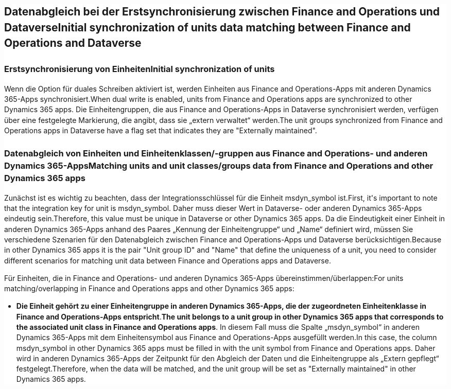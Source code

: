 ## <a name="initial-synchronization-of-units-data-matching-between-finance-and-operations-and-dataverse"></a><span data-ttu-id="2765e-251">Datenabgleich bei der Erstsynchronisierung zwischen Finance and Operations und Dataverse</span><span class="sxs-lookup"><span data-stu-id="2765e-251">Initial synchronization of units data matching between Finance and Operations and Dataverse</span></span>

### <a name="initial-synchronization-of-units"></a><span data-ttu-id="2765e-252">Erstsynchronisierung von Einheiten</span><span class="sxs-lookup"><span data-stu-id="2765e-252">Initial synchronization of units</span></span>

<span data-ttu-id="2765e-253">Wenn die Option für duales Schreiben aktiviert ist, werden Einheiten aus Finance and Operations-Apps mit anderen Dynamics 365-Apps synchronisiert.</span><span class="sxs-lookup"><span data-stu-id="2765e-253">When dual write is enabled, units from Finance and Operations apps are synchronized to other Dynamics 365 apps.</span></span> <span data-ttu-id="2765e-254">Die Einheitengruppen, die aus Finance and Operations-Apps in Dataverse synchronisiert werden, verfügen über eine festgelegte Markierung, die angibt, dass sie „extern verwaltet“ werden.</span><span class="sxs-lookup"><span data-stu-id="2765e-254">The unit groups synchronized from Finance and Operations apps in Dataverse have a flag set that indicates they are "Externally maintained".</span></span>

### <a name="matching-units-and-unit-classesgroups-data-from-finance-and-operations-and-other-dynamics-365-apps"></a><span data-ttu-id="2765e-255">Datenabgleich von Einheiten und Einheitenklassen/-gruppen aus Finance and Operations- und anderen Dynamics 365-Apps</span><span class="sxs-lookup"><span data-stu-id="2765e-255">Matching units and unit classes/groups data from Finance and Operations and other Dynamics 365 apps</span></span>

<span data-ttu-id="2765e-256">Zunächst ist es wichtig zu beachten, dass der Integrationsschlüssel für die Einheit msdyn_symbol ist.</span><span class="sxs-lookup"><span data-stu-id="2765e-256">First, it's important to note that the integration key for unit is msdyn_symbol.</span></span> <span data-ttu-id="2765e-257">Daher muss dieser Wert in Dataverse- oder anderen Dynamics 365-Apps eindeutig sein.</span><span class="sxs-lookup"><span data-stu-id="2765e-257">Therefore, this value must be unique in Dataverse or other Dynamics 365 apps.</span></span> <span data-ttu-id="2765e-258">Da die Eindeutigkeit einer Einheit in anderen Dynamics 365-Apps anhand des Paares „Kennung der Einheitengruppe“ und „Name“ definiert wird, müssen Sie verschiedene Szenarien für den Datenabgleich zwischen Finance and Operations-Apps und Dataverse berücksichtigen.</span><span class="sxs-lookup"><span data-stu-id="2765e-258">Because in other Dynamics 365 apps it is the pair "Unit group ID" and "Name" that define the uniqueness of a unit, you need to consider different scenarios for matching unit data between Finance and Operations apps and Dataverse.</span></span>

<span data-ttu-id="2765e-259">Für Einheiten, die in Finance and Operations- und anderen Dynamics 365-Apps übereinstimmen/überlappen:</span><span class="sxs-lookup"><span data-stu-id="2765e-259">For units matching/overlapping in Finance and Operations apps and other Dynamics 365 apps:</span></span>

+ <span data-ttu-id="2765e-260">**Die Einheit gehört zu einer Einheitengruppe in anderen Dynamics 365-Apps, die der zugeordneten Einheitenklasse in Finance and Operations-Apps entspricht**.</span><span class="sxs-lookup"><span data-stu-id="2765e-260">**The unit belongs to a unit group in other Dynamics 365 apps that corresponds to the associated unit class in Finance and Operations apps**.</span></span> <span data-ttu-id="2765e-261">In diesem Fall muss die Spalte „msdyn_symbol“ in anderen Dynamics 365-Apps mit dem Einheitensymbol aus Finance and Operations-Apps ausgefüllt werden.</span><span class="sxs-lookup"><span data-stu-id="2765e-261">In this case, the column msdyn_symbol in other Dynamics 365 apps must be filled in with the unit symbol from Finance and Operations apps.</span></span> <span data-ttu-id="2765e-262">Daher wird in anderen Dynamics 365-Apps der Zeitpunkt für den Abgleich der Daten und die Einheitengruppe als „Extern gepflegt“ festgelegt.</span><span class="sxs-lookup"><span data-stu-id="2765e-262">Therefore, when the data will be matched, and the unit group will be set as "Externally maintained" in other Dynamics 365 apps.</span></span>
